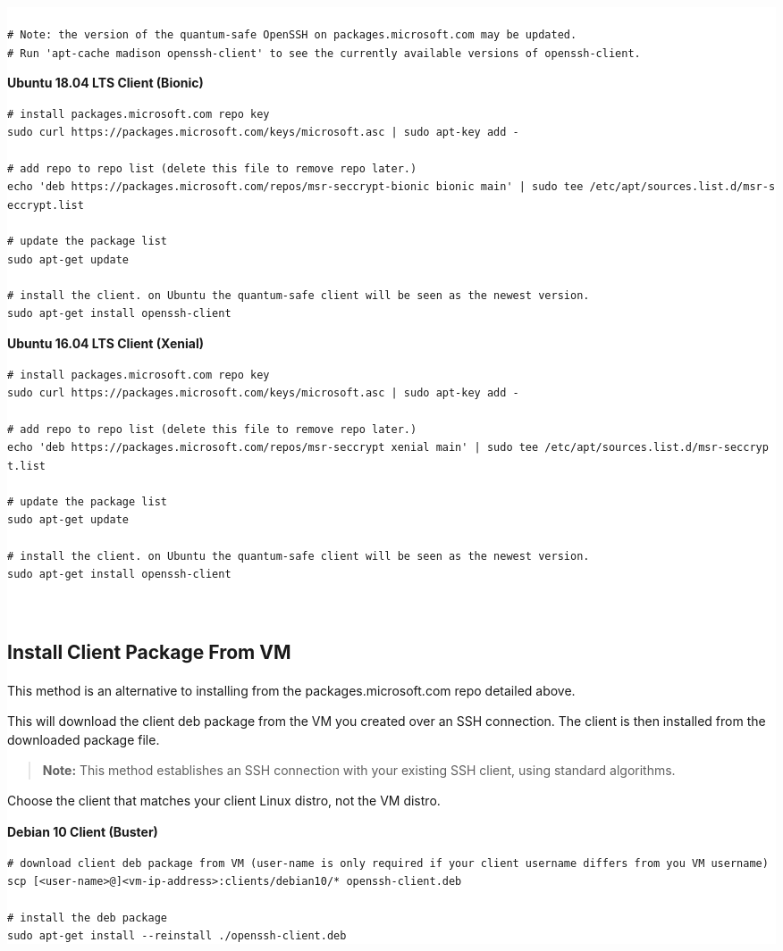 ```

# Note: the version of the quantum-safe OpenSSH on packages.microsoft.com may be updated.
# Run 'apt-cache madison openssh-client' to see the currently available versions of openssh-client.
```

__Ubuntu 18.04 LTS Client (Bionic)__
```
# install packages.microsoft.com repo key
sudo curl https://packages.microsoft.com/keys/microsoft.asc | sudo apt-key add -

# add repo to repo list (delete this file to remove repo later.)
echo 'deb https://packages.microsoft.com/repos/msr-seccrypt-bionic bionic main' | sudo tee /etc/apt/sources.list.d/msr-seccrypt.list

# update the package list
sudo apt-get update

# install the client. on Ubuntu the quantum-safe client will be seen as the newest version.
sudo apt-get install openssh-client
```

__Ubuntu 16.04 LTS Client (Xenial)__
```
# install packages.microsoft.com repo key
sudo curl https://packages.microsoft.com/keys/microsoft.asc | sudo apt-key add -

# add repo to repo list (delete this file to remove repo later.)
echo 'deb https://packages.microsoft.com/repos/msr-seccrypt xenial main' | sudo tee /etc/apt/sources.list.d/msr-seccrypt.list

# update the package list
sudo apt-get update

# install the client. on Ubuntu the quantum-safe client will be seen as the newest version.
sudo apt-get install openssh-client
```

<br>

## Install Client Package From VM

This method is an alternative to installing from the packages.microsoft.com repo detailed above. 

This will download the client deb package from the VM you created over an SSH connection. The client is then installed from the downloaded package file.  

>__Note:__  This method establishes an SSH connection with your existing SSH client, using standard algorithms.

Choose the client that matches your client Linux distro, not the VM distro.

__Debian 10 Client (Buster)__
```
# download client deb package from VM (user-name is only required if your client username differs from you VM username)
scp [<user-name>@]<vm-ip-address>:clients/debian10/* openssh-client.deb

# install the deb package
sudo apt-get install --reinstall ./openssh-client.deb
```

